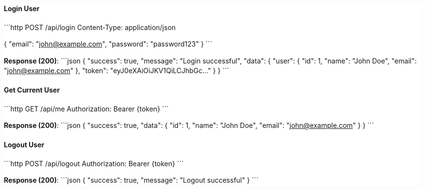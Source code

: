 #### Login User
\`\`\`http
POST /api/login
Content-Type: application/json

{
  "email": "john@example.com",
  "password": "password123"
}
\`\`\`

**Response (200)**:
\`\`\`json
{
  "success": true,
  "message": "Login successful",
  "data": {
    "user": {
      "id": 1,
      "name": "John Doe",
      "email": "john@example.com"
    },
    "token": "eyJ0eXAiOiJKV1QiLCJhbGc..."
  }
}
\`\`\`

#### Get Current User
\`\`\`http
GET /api/me
Authorization: Bearer {token}
\`\`\`

**Response (200)**:
\`\`\`json
{
  "success": true,
  "data": {
    "id": 1,
    "name": "John Doe",
    "email": "john@example.com"
  }
}
\`\`\`

#### Logout User
\`\`\`http
POST /api/logout
Authorization: Bearer {token}
\`\`\`

**Response (200)**:
\`\`\`json
{
  "success": true,
  "message": "Logout successful"
}
\`\`\`
